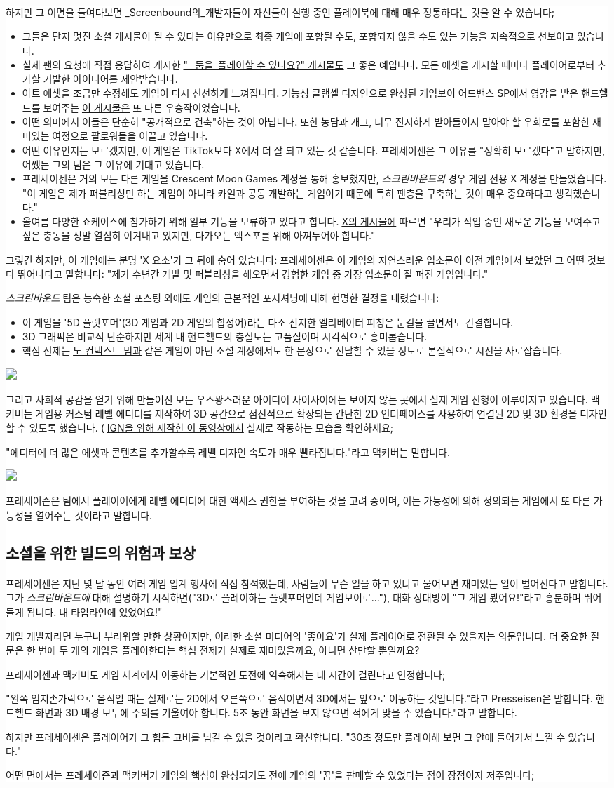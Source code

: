 하지만 그 이면을 들여다보면 _Screenbound의_개발자들이 자신들이 실행 중인 플레이북에 대해 매우 정통하다는 것을 알 수 있습니다;

*   그들은 단지 멋진 소셜 게시물이 될 수 있다는 이유만으로 최종 게임에 포함될 수도, 포함되지 [않을 수도 있는 기능을](https://x.com/Screenbound/status/1788914823633219992) 지속적으로 선보이고 있습니다.
*   실제 팬의 요청에 직접 응답하여 게시한 [" _둠을_플레이할 수 있나요?" 게시물도](https://www.tiktok.com/@crescentmoongames/video/7332683432016956718) 그 좋은 예입니다. 모든 에셋을 게시할 때마다 플레이어로부터 추가할 기발한 아이디어를 제안받습니다.
*   아트 에셋을 조금만 수정해도 게임이 다시 신선하게 느껴집니다. 기능성 클램셸 디자인으로 완성된 게임보이 어드밴스 SP에서 영감을 받은 핸드헬드를 보여주는 [이 게시물은](https://x.com/Screenbound/status/1774160053747994639) 또 다른 우승작이었습니다.
*   어떤 의미에서 이들은 단순히 "공개적으로 건축"하는 것이 아닙니다. 또한 농담과 개그, 너무 진지하게 받아들이지 말아야 할 우회로를 포함한 재미있는 여정으로 팔로워들을 이끌고 있습니다.
*   어떤 이유인지는 모르겠지만, 이 게임은 TikTok보다 X에서 더 잘 되고 있는 것 같습니다. 프레세이센은 그 이유를 "정확히 모르겠다"고 말하지만, 어쨌든 그의 팀은 그 이유에 기대고 있습니다.
*   프레세이센은 거의 모든 다른 게임을 Crescent Moon Games 계정을 통해 홍보했지만, _스크린바운드의_ 경우 게임 전용 X 계정을 만들었습니다. "이 게임은 제가 퍼블리싱만 하는 게임이 아니라 카일과 공동 개발하는 게임이기 때문에 특히 팬층을 구축하는 것이 매우 중요하다고 생각했습니다."
*   올여름 다양한 쇼케이스에 참가하기 위해 일부 기능을 보류하고 있다고 합니다. [X의 게시물에](https://x.com/Screenbound/status/1786729205864022248) 따르면 "우리가 작업 중인 새로운 기능을 보여주고 싶은 충동을 정말 열심히 이겨내고 있지만, 다가오는 엑스포를 위해 아껴두어야 합니다."

그렇긴 하지만, 이 게임에는 분명 'X 요소'가 그 뒤에 숨어 있습니다: 프레세이센은 이 게임의 자연스러운 입소문이 이전 게임에서 보았던 그 어떤 것보다 뛰어나다고 말합니다: "제가 수년간 개발 및 퍼블리싱을 해오면서 경험한 게임 중 가장 입소문이 잘 퍼진 게임입니다."

_스크린바운드_ 팀은 능숙한 소셜 포스팅 외에도 게임의 근본적인 포지셔닝에 대해 현명한 결정을 내렸습니다:

*   이 게임을 '5D 플랫포머'(3D 게임과 2D 게임의 합성어)라는 다소 진지한 엘리베이터 피칭은 눈길을 끌면서도 간결합니다.
*   3D 그래픽은 비교적 단순하지만 세계 내 핸드헬드의 충실도는 고품질이며 시각적으로 흥미롭습니다.
*   핵심 전제는 [노 컨텍스트 밈과](https://x.com/weirddalle/status/1787424968692633813) 같은 게임이 아닌 소셜 계정에서도 한 문장으로 전달할 수 있을 정도로 본질적으로 시선을 사로잡습니다.

![](https://howtomarketagame.com/wp-content/uploads/2024/05/image-21.png)

그리고 사회적 공감을 얻기 위해 만들어진 모든 우스꽝스러운 아이디어 사이사이에는 보이지 않는 곳에서 실제 게임 진행이 이루어지고 있습니다. 맥키버는 게임용 커스텀 레벨 에디터를 제작하여 3D 공간으로 점진적으로 확장되는 간단한 2D 인터페이스를 사용하여 연결된 2D 및 3D 환경을 디자인할 수 있도록 했습니다. ( [IGN을 위해 제작한 이 동영상에서](https://x.com/IGN/status/1775179168952565909) 실제로 작동하는 모습을 확인하세요;

"에디터에 더 많은 에셋과 콘텐츠를 추가할수록 레벨 디자인 속도가 매우 빨라집니다."라고 맥키버는 말합니다.

![](https://howtomarketagame.com/wp-content/uploads/2024/05/image-24.png)

프레세이즌은 팀에서 플레이어에게 레벨 에디터에 대한 액세스 권한을 부여하는 것을 고려 중이며, 이는 가능성에 의해 정의되는 게임에서 또 다른 가능성을 열어주는 것이라고 말합니다.

## 소셜을 위한 빌드의 위험과 보상

프레세이센은 지난 몇 달 동안 여러 게임 업계 행사에 직접 참석했는데, 사람들이 무슨 일을 하고 있냐고 물어보면 재미있는 일이 벌어진다고 말합니다. 그가 _스크린바운드에_ 대해 설명하기 시작하면("3D로 플레이하는 플랫포머인데 게임보이로..."), 대화 상대방이 "그 게임 봤어요!"라고 흥분하며 뛰어들게 됩니다. 내 타임라인에 있었어요!"

게임 개발자라면 누구나 부러워할 만한 상황이지만, 이러한 소셜 미디어의 '좋아요'가 실제 플레이어로 전환될 수 있을지는 의문입니다. 더 중요한 질문은 한 번에 두 개의 게임을 플레이한다는 핵심 전제가 실제로 재미있을까요, 아니면 산만할 뿐일까요?

프레세이센과 맥키버도 게임 세계에서 이동하는 기본적인 도전에 익숙해지는 데 시간이 걸린다고 인정합니다;

"왼쪽 엄지손가락으로 움직일 때는 실제로는 2D에서 오른쪽으로 움직이면서 3D에서는 앞으로 이동하는 것입니다."라고 Presseisen은 말합니다. 핸드헬드 화면과 3D 배경 모두에 주의를 기울여야 합니다. 5초 동안 화면을 보지 않으면 적에게 맞을 수 있습니다."라고 말합니다.

하지만 프레세이센은 플레이어가 그 힘든 고비를 넘길 수 있을 것이라고 확신합니다. "30초 정도만 플레이해 보면 그 안에 들어가서 느낄 수 있습니다."

어떤 면에서는 프레세이즌과 맥키버가 게임의 핵심이 완성되기도 전에 게임의 '꿈'을 판매할 수 있었다는 점이 장점이자 저주입니다;
